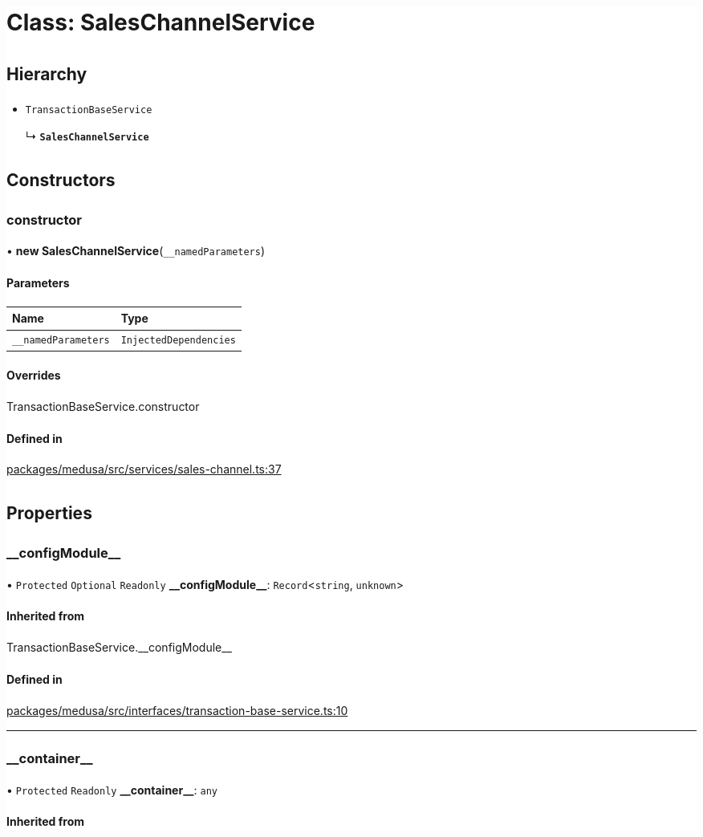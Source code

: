 # Class: SalesChannelService

## Hierarchy

- `TransactionBaseService`

  ↳ **`SalesChannelService`**

## Constructors

### constructor

• **new SalesChannelService**(`__namedParameters`)

#### Parameters

| Name | Type |
| :------ | :------ |
| `__namedParameters` | `InjectedDependencies` |

#### Overrides

TransactionBaseService.constructor

#### Defined in

[packages/medusa/src/services/sales-channel.ts:37](https://github.com/gajakannan/medusa/blob/3a911091f/packages/medusa/src/services/sales-channel.ts#L37)

## Properties

### \_\_configModule\_\_

• `Protected` `Optional` `Readonly` **\_\_configModule\_\_**: `Record`<`string`, `unknown`\>

#### Inherited from

TransactionBaseService.\_\_configModule\_\_

#### Defined in

[packages/medusa/src/interfaces/transaction-base-service.ts:10](https://github.com/gajakannan/medusa/blob/3a911091f/packages/medusa/src/interfaces/transaction-base-service.ts#L10)

___

### \_\_container\_\_

• `Protected` `Readonly` **\_\_container\_\_**: `any`

#### Inherited from
